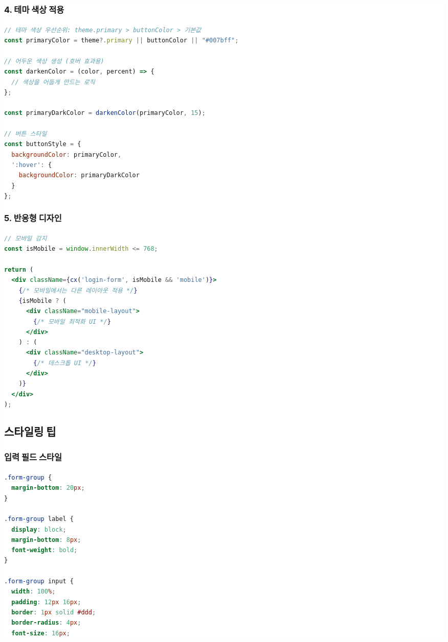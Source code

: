 ### 4. 테마 색상 적용

```jsx
// 테마 색상 우선순위: theme.primary > buttonColor > 기본값
const primaryColor = theme?.primary || buttonColor || "#007bff";

// 어두운 색상 생성 (호버 효과용)
const darkenColor = (color, percent) => {
  // 색상을 어둡게 만드는 로직
};

const primaryDarkColor = darkenColor(primaryColor, 15);

// 버튼 스타일
const buttonStyle = {
  backgroundColor: primaryColor,
  ':hover': {
    backgroundColor: primaryDarkColor
  }
};
```

### 5. 반응형 디자인

```jsx
// 모바일 감지
const isMobile = window.innerWidth <= 768;

return (
  <div className={cx('login-form', isMobile && 'mobile')}>
    {/* 모바일에서는 다른 레이아웃 적용 */}
    {isMobile ? (
      <div className="mobile-layout">
        {/* 모바일 최적화 UI */}
      </div>
    ) : (
      <div className="desktop-layout">
        {/* 데스크톱 UI */}
      </div>
    )}
  </div>
);
```

## 스타일링 팁

### 입력 필드 스타일
```css
.form-group {
  margin-bottom: 20px;
}

.form-group label {
  display: block;
  margin-bottom: 8px;
  font-weight: bold;
}

.form-group input {
  width: 100%;
  padding: 12px 16px;
  border: 1px solid #ddd;
  border-radius: 4px;
  font-size: 16px;
```